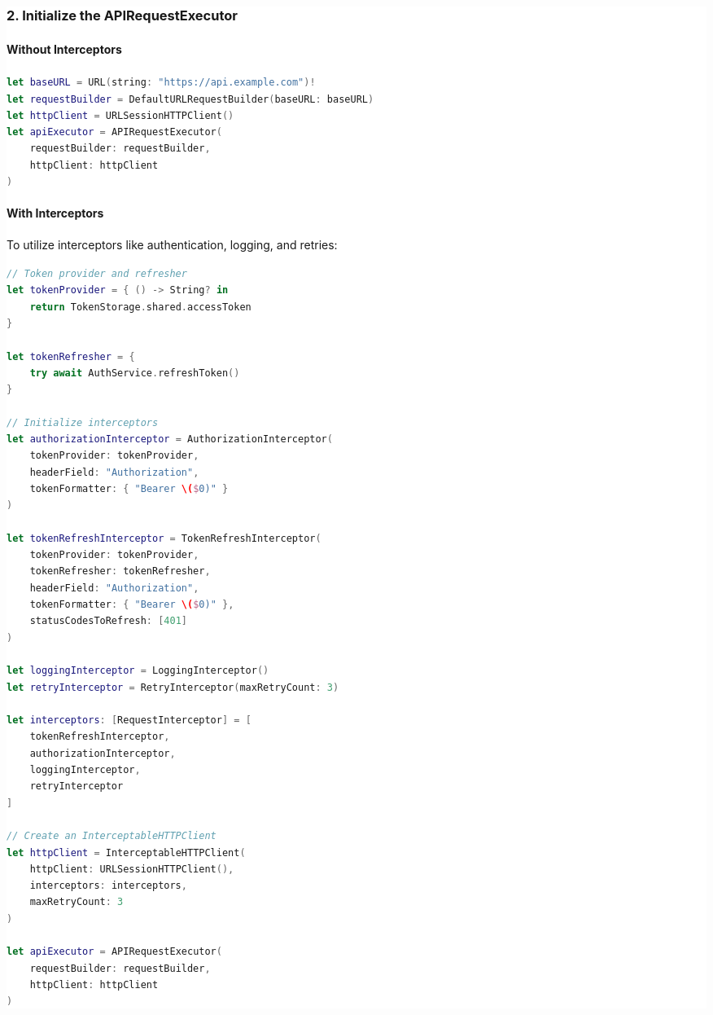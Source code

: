 ### 2. Initialize the APIRequestExecutor

#### Without Interceptors

```swift
let baseURL = URL(string: "https://api.example.com")!
let requestBuilder = DefaultURLRequestBuilder(baseURL: baseURL)
let httpClient = URLSessionHTTPClient()
let apiExecutor = APIRequestExecutor(
    requestBuilder: requestBuilder,
    httpClient: httpClient
)
```

#### With Interceptors

To utilize interceptors like authentication, logging, and retries:

```swift
// Token provider and refresher
let tokenProvider = { () -> String? in
    return TokenStorage.shared.accessToken
}

let tokenRefresher = {
    try await AuthService.refreshToken()
}

// Initialize interceptors
let authorizationInterceptor = AuthorizationInterceptor(
    tokenProvider: tokenProvider,
    headerField: "Authorization",
    tokenFormatter: { "Bearer \($0)" }
)

let tokenRefreshInterceptor = TokenRefreshInterceptor(
    tokenProvider: tokenProvider,
    tokenRefresher: tokenRefresher,
    headerField: "Authorization",
    tokenFormatter: { "Bearer \($0)" },
    statusCodesToRefresh: [401]
)

let loggingInterceptor = LoggingInterceptor()
let retryInterceptor = RetryInterceptor(maxRetryCount: 3)

let interceptors: [RequestInterceptor] = [
    tokenRefreshInterceptor,
    authorizationInterceptor,
    loggingInterceptor,
    retryInterceptor
]

// Create an InterceptableHTTPClient
let httpClient = InterceptableHTTPClient(
    httpClient: URLSessionHTTPClient(),
    interceptors: interceptors,
    maxRetryCount: 3
)

let apiExecutor = APIRequestExecutor(
    requestBuilder: requestBuilder,
    httpClient: httpClient
)
```

